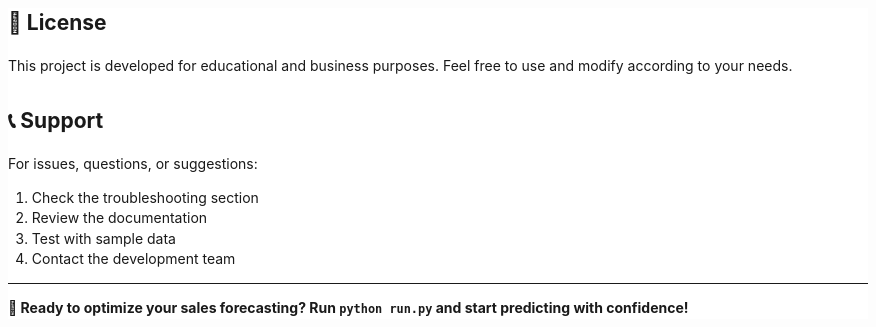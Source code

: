 ## 📄 **License**

This project is developed for educational and business purposes. Feel free to use and modify according to your needs.

## 📞 **Support**

For issues, questions, or suggestions:
1. Check the troubleshooting section
2. Review the documentation
3. Test with sample data
4. Contact the development team

---

**🎯 Ready to optimize your sales forecasting? Run `python run.py` and start predicting with confidence!**
